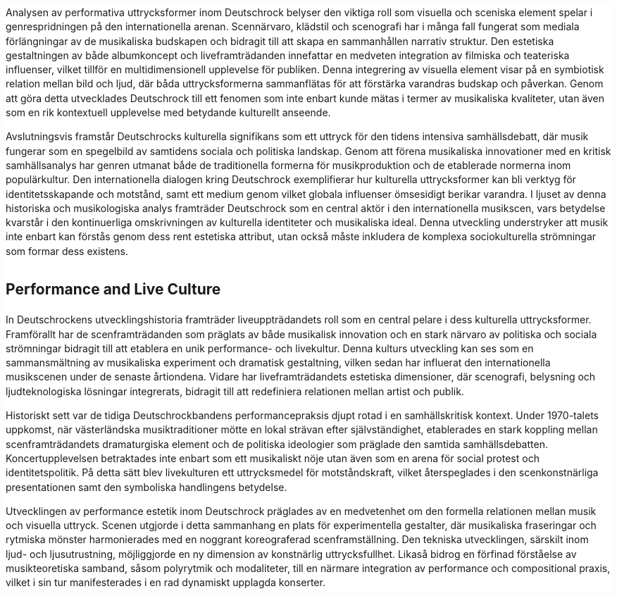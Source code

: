 Analysen av performativa uttrycksformer inom Deutschrock belyser den viktiga roll som visuella och
sceniska element spelar i genrespridningen på den internationella arenan. Scennärvaro, klädstil och
scenografi har i många fall fungerat som mediala förlängningar av de musikaliska budskapen och
bidragit till att skapa en sammanhållen narrativ struktur. Den estetiska gestaltningen av både
albumkoncept och liveframträdanden innefattar en medveten integration av filmiska och teateriska
influenser, vilket tillför en multidimensionell upplevelse för publiken. Denna integrering av
visuella element visar på en symbiotisk relation mellan bild och ljud, där båda uttrycksformerna
sammanflätas för att förstärka varandras budskap och påverkan. Genom att göra detta utvecklades
Deutschrock till ett fenomen som inte enbart kunde mätas i termer av musikaliska kvaliteter, utan
även som en rik kontextuell upplevelse med betydande kulturellt anseende.

Avslutningsvis framstår Deutschrocks kulturella signifikans som ett uttryck för den tidens intensiva
samhällsdebatt, där musik fungerar som en spegelbild av samtidens sociala och politiska landskap.
Genom att förena musikaliska innovationer med en kritisk samhällsanalys har genren utmanat både de
traditionella formerna för musikproduktion och de etablerade normerna inom populärkultur. Den
internationella dialogen kring Deutschrock exemplifierar hur kulturella uttrycksformer kan bli
verktyg för identitetsskapande och motstånd, samt ett medium genom vilket globala influenser
ömsesidigt berikar varandra. I ljuset av denna historiska och musikologiska analys framträder
Deutschrock som en central aktör i den internationella musikscen, vars betydelse kvarstår i den
kontinuerliga omskrivningen av kulturella identiteter och musikaliska ideal. Denna utveckling
understryker att musik inte enbart kan förstås genom dess rent estetiska attribut, utan också måste
inkludera de komplexa sociokulturella strömningar som formar dess existens.

## Performance and Live Culture

In Deutschrockens utvecklingshistoria framträder liveuppträdandets roll som en central pelare i dess
kulturella uttrycksformer. Framförallt har de scenframträdanden som präglats av både musikalisk
innovation och en stark närvaro av politiska och sociala strömningar bidragit till att etablera en
unik performance- och livekultur. Denna kulturs utveckling kan ses som en sammansmältning av
musikaliska experiment och dramatisk gestaltning, vilken sedan har influerat den internationella
musikscenen under de senaste årtiondena. Vidare har liveframträdandets estetiska dimensioner, där
scenografi, belysning och ljudteknologiska lösningar integrerats, bidragit till att redefiniera
relationen mellan artist och publik.

Historiskt sett var de tidiga Deutschrockbandens performancepraksis djupt rotad i en samhällskritisk
kontext. Under 1970-talets uppkomst, när västerländska musiktraditioner mötte en lokal strävan efter
självständighet, etablerades en stark koppling mellan scenframträdandets dramaturgiska element och
de politiska ideologier som präglade den samtida samhällsdebatten. Koncertupplevelsen betraktades
inte enbart som ett musikaliskt nöje utan även som en arena för social protest och
identitetspolitik. På detta sätt blev livekulturen ett uttrycksmedel för motståndskraft, vilket
återspeglades i den scenkonstnärliga presentationen samt den symboliska handlingens betydelse.

Utvecklingen av performance estetik inom Deutschrock präglades av en medvetenhet om den formella
relationen mellan musik och visuella uttryck. Scenen utgjorde i detta sammanhang en plats för
experimentella gestalter, där musikaliska fraseringar och rytmiska mönster harmonierades med en
noggrant koreograferad scenframställning. Den tekniska utvecklingen, särskilt inom ljud- och
ljusutrustning, möjliggjorde en ny dimension av konstnärlig uttrycksfullhet. Likaså bidrog en
förfinad förståelse av musikteoretiska samband, såsom polyrytmik och modaliteter, till en närmare
integration av performance och compositional praxis, vilket i sin tur manifesterades i en rad
dynamiskt upplagda konserter.
